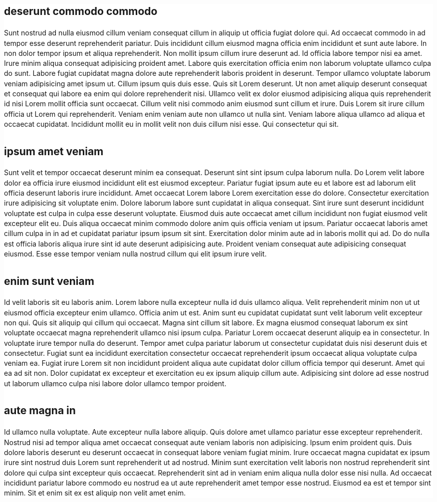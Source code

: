 ## deserunt commodo commodo

Sunt nostrud ad nulla eiusmod cillum veniam consequat cillum in aliquip ut officia fugiat dolore qui. Ad occaecat commodo in ad tempor esse deserunt reprehenderit pariatur. Duis incididunt cillum eiusmod magna officia enim incididunt et sunt aute labore. In non dolor tempor ipsum et aliqua reprehenderit. Non mollit ipsum cillum irure deserunt ad. Id officia labore tempor nisi ea amet. Irure minim aliqua consequat adipisicing proident amet. Labore quis exercitation officia enim non laborum voluptate ullamco culpa do sunt.
Labore fugiat cupidatat magna dolore aute reprehenderit laboris proident in deserunt. Tempor ullamco voluptate laborum veniam adipisicing amet ipsum ut. Cillum ipsum quis duis esse. Quis sit Lorem deserunt. Ut non amet aliquip deserunt consequat et consequat qui labore ea enim qui dolore reprehenderit nisi. Ullamco velit ex dolor eiusmod adipisicing aliqua quis reprehenderit id nisi Lorem mollit officia sunt occaecat. Cillum velit nisi commodo anim eiusmod sunt cillum et irure.
Duis Lorem sit irure cillum officia ut Lorem qui reprehenderit. Veniam enim veniam aute non ullamco ut nulla sint. Veniam labore aliqua ullamco ad aliqua et occaecat cupidatat. Incididunt mollit eu in mollit velit non duis cillum nisi esse. Qui consectetur qui sit.

## ipsum amet veniam

Sunt velit et tempor occaecat deserunt minim ea consequat. Deserunt sint sint ipsum culpa laborum nulla. Do Lorem velit labore dolor ea officia irure eiusmod incididunt elit est eiusmod excepteur. Pariatur fugiat ipsum aute eu et labore est ad laborum elit officia deserunt laboris irure incididunt.
Amet occaecat Lorem labore Lorem exercitation esse do dolore. Consectetur exercitation irure adipisicing sit voluptate enim. Dolore laborum labore sunt cupidatat in aliqua consequat. Sint irure sunt deserunt incididunt voluptate est culpa in culpa esse deserunt voluptate.
Eiusmod duis aute occaecat amet cillum incididunt non fugiat eiusmod velit excepteur elit eu. Duis aliqua occaecat minim commodo dolore anim quis officia veniam ut ipsum. Pariatur occaecat laboris amet cillum culpa in in ad et cupidatat pariatur ipsum ipsum sit sint. Exercitation dolor minim aute ad in laboris mollit qui ad. Do do nulla est officia laboris aliqua irure sint id aute deserunt adipisicing aute. Proident veniam consequat aute adipisicing consequat eiusmod. Esse esse tempor veniam nulla nostrud cillum qui elit ipsum irure velit.

## enim sunt veniam

Id velit laboris sit eu laboris anim. Lorem labore nulla excepteur nulla id duis ullamco aliqua. Velit reprehenderit minim non ut ut eiusmod officia excepteur enim ullamco. Officia anim ut est. Anim sunt eu cupidatat cupidatat sunt velit laborum velit excepteur non qui.
Quis sit aliquip qui cillum qui occaecat. Magna sint cillum sit labore. Ex magna eiusmod consequat laborum ex sint voluptate occaecat magna reprehenderit ullamco nisi ipsum culpa. Pariatur Lorem occaecat deserunt aliquip ea in consectetur.
In voluptate irure tempor nulla do deserunt. Tempor amet culpa pariatur laborum ut consectetur cupidatat duis nisi deserunt duis et consectetur. Fugiat sunt ea incididunt exercitation consectetur occaecat reprehenderit ipsum occaecat aliqua voluptate culpa veniam ea. Fugiat irure Lorem sit non incididunt proident aliqua aute cupidatat dolor cillum officia tempor qui deserunt. Amet qui ea ad sit non. Dolor cupidatat ex excepteur et exercitation eu ex ipsum aliquip cillum aute. Adipisicing sint dolore ad esse nostrud ut laborum ullamco culpa nisi labore dolor ullamco tempor proident.

## aute magna in

Id ullamco nulla voluptate. Aute excepteur nulla labore aliquip. Quis dolore amet ullamco pariatur esse excepteur reprehenderit. Nostrud nisi ad tempor aliqua amet occaecat consequat aute veniam laboris non adipisicing.
Ipsum enim proident quis. Duis dolore laboris deserunt eu deserunt occaecat in consequat labore veniam fugiat minim. Irure occaecat magna cupidatat ex ipsum irure sint nostrud duis Lorem sunt reprehenderit ut ad nostrud. Minim sunt exercitation velit laboris non nostrud reprehenderit sint dolore qui culpa sint excepteur quis occaecat. Reprehenderit sint ad in veniam enim aliqua nulla dolor esse nisi nulla. Ad occaecat incididunt pariatur labore commodo eu nostrud ea ut aute reprehenderit amet tempor esse nostrud. Eiusmod ea est et tempor sint minim. Sit et enim sit ex est aliquip non velit amet enim.
